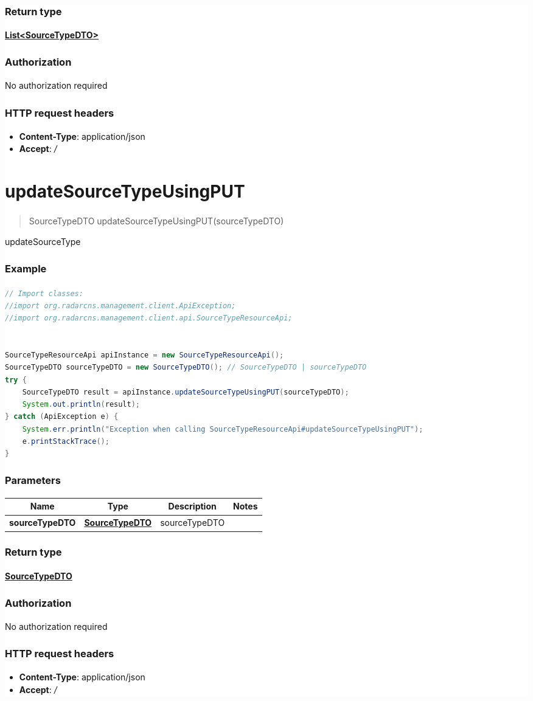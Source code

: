 ### Return type

[**List&lt;SourceTypeDTO&gt;**](SourceTypeDTO.md)

### Authorization

No authorization required

### HTTP request headers

 - **Content-Type**: application/json
 - **Accept**: */*

<a name="updateSourceTypeUsingPUT"></a>
# **updateSourceTypeUsingPUT**
> SourceTypeDTO updateSourceTypeUsingPUT(sourceTypeDTO)

updateSourceType

### Example
```java
// Import classes:
//import org.radarcns.management.client.ApiException;
//import org.radarcns.management.client.api.SourceTypeResourceApi;


SourceTypeResourceApi apiInstance = new SourceTypeResourceApi();
SourceTypeDTO sourceTypeDTO = new SourceTypeDTO(); // SourceTypeDTO | sourceTypeDTO
try {
    SourceTypeDTO result = apiInstance.updateSourceTypeUsingPUT(sourceTypeDTO);
    System.out.println(result);
} catch (ApiException e) {
    System.err.println("Exception when calling SourceTypeResourceApi#updateSourceTypeUsingPUT");
    e.printStackTrace();
}
```

### Parameters

Name | Type | Description  | Notes
------------- | ------------- | ------------- | -------------
 **sourceTypeDTO** | [**SourceTypeDTO**](SourceTypeDTO.md)| sourceTypeDTO |

### Return type

[**SourceTypeDTO**](SourceTypeDTO.md)

### Authorization

No authorization required

### HTTP request headers

 - **Content-Type**: application/json
 - **Accept**: */*

